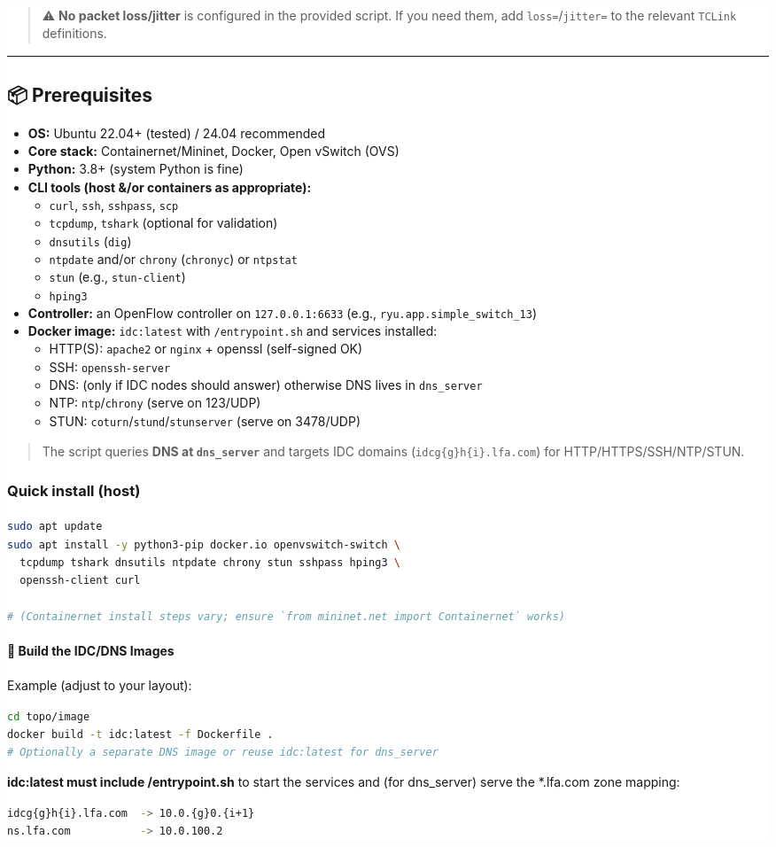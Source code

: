 > ⚠️ **No packet loss/jitter** is configured in the provided script. If you need them, add `loss=`/`jitter=` to the relevant `TCLink` definitions.

---

## 📦 Prerequisites

- **OS:** Ubuntu 22.04+ (tested) / 24.04 recommended
- **Core stack:** Containernet/Mininet, Docker, Open vSwitch (OVS)
- **Python:** 3.8+ (system Python is fine)
- **CLI tools (host &/or containers as appropriate):**
  - `curl`, `ssh`, `sshpass`, `scp`
  - `tcpdump`, `tshark` (optional for validation)
  - `dnsutils` (`dig`)
  - `ntpdate` and/or `chrony` (`chronyc`) or `ntpstat`
  - `stun` (e.g., `stun-client`)
  - `hping3`
- **Controller:** an OpenFlow controller on `127.0.0.1:6633` (e.g., `ryu.app.simple_switch_13`)
- **Docker image:** `idc:latest` with `/entrypoint.sh` and services installed:
  - HTTP(S): `apache2` or `nginx` + openssl (self-signed OK)
  - SSH: `openssh-server`
  - DNS: (only if IDC nodes should answer) otherwise DNS lives in `dns_server`
  - NTP: `ntp`/`chrony` (serve on 123/UDP)
  - STUN: `coturn`/`stund`/`stunserver` (serve on 3478/UDP)

> The script queries **DNS at `dns_server`** and targets IDC domains (`idcg{g}h{i}.lfa.com`) for HTTP/HTTPS/SSH/NTP/STUN.

### Quick install (host)

```bash
sudo apt update
sudo apt install -y python3-pip docker.io openvswitch-switch \
  tcpdump tshark dnsutils ntpdate chrony stun sshpass hping3 \
  openssh-client curl

# (Containernet install steps vary; ensure `from mininet.net import Containernet` works)
```

#### 🔨 Build the IDC/DNS Images

Example (adjust to your layout):

```bash
cd topo/image
docker build -t idc:latest -f Dockerfile .
# Optionally a separate DNS image or reuse idc:latest for dns_server
```

**idc:latest must include /entrypoint.sh** to start the services and (for dns_server) serve the *.lfa.com zone mapping:

```bash
idcg{g}h{i}.lfa.com  -> 10.0.{g}0.{i+1}
ns.lfa.com           -> 10.0.100.2
```
